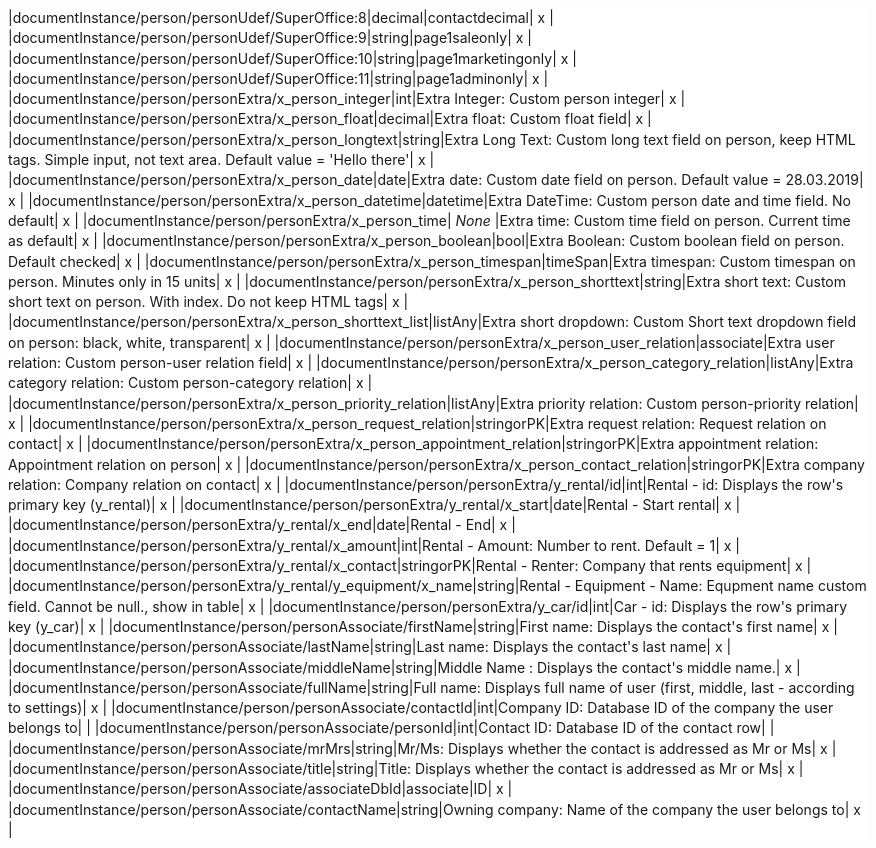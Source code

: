 |documentInstance/person/personUdef/SuperOffice:8|decimal|contactdecimal| x |
|documentInstance/person/personUdef/SuperOffice:9|string|page1saleonly| x |
|documentInstance/person/personUdef/SuperOffice:10|string|page1marketingonly| x |
|documentInstance/person/personUdef/SuperOffice:11|string|page1adminonly| x |
|documentInstance/person/personExtra/x\_person\_integer|int|Extra Integer: Custom person integer| x |
|documentInstance/person/personExtra/x\_person\_float|decimal|Extra float: Custom float field| x |
|documentInstance/person/personExtra/x\_person\_longtext|string|Extra Long Text: Custom long text field on person, keep HTML tags. Simple input, not text area. Default value = 'Hello there'| x |
|documentInstance/person/personExtra/x\_person\_date|date|Extra date: Custom date field on person. Default value = 28.03.2019| x |
|documentInstance/person/personExtra/x\_person\_datetime|datetime|Extra DateTime: Custom person date and time field. No default| x |
|documentInstance/person/personExtra/x\_person\_time| *None* |Extra time: Custom time field on person. Current time as default| x |
|documentInstance/person/personExtra/x\_person\_boolean|bool|Extra Boolean: Custom boolean field on person. Default checked| x |
|documentInstance/person/personExtra/x\_person\_timespan|timeSpan|Extra timespan: Custom timespan on person. Minutes only in 15 units| x |
|documentInstance/person/personExtra/x\_person\_shorttext|string|Extra short text: Custom short text on person. With index. Do not keep HTML tags| x |
|documentInstance/person/personExtra/x\_person\_shorttext\_list|listAny|Extra short dropdown: Custom Short text dropdown field on person: black, white, transparent| x |
|documentInstance/person/personExtra/x\_person\_user\_relation|associate|Extra user relation: Custom person-user relation field| x |
|documentInstance/person/personExtra/x\_person\_category\_relation|listAny|Extra category relation: Custom person-category relation| x |
|documentInstance/person/personExtra/x\_person\_priority\_relation|listAny|Extra priority relation: Custom person-priority relation| x |
|documentInstance/person/personExtra/x\_person\_request\_relation|stringorPK|Extra request relation: Request relation on contact| x |
|documentInstance/person/personExtra/x\_person\_appointment\_relation|stringorPK|Extra appointment relation: Appointment relation on person| x |
|documentInstance/person/personExtra/x\_person\_contact\_relation|stringorPK|Extra company relation: Company relation on contact| x |
|documentInstance/person/personExtra/y\_rental/id|int|Rental - id: Displays the row's primary key (y\_rental)| x |
|documentInstance/person/personExtra/y\_rental/x\_start|date|Rental - Start rental| x |
|documentInstance/person/personExtra/y\_rental/x\_end|date|Rental - End| x |
|documentInstance/person/personExtra/y\_rental/x\_amount|int|Rental - Amount: Number to rent. Default = 1| x |
|documentInstance/person/personExtra/y\_rental/x\_contact|stringorPK|Rental - Renter: Company that rents equipment| x |
|documentInstance/person/personExtra/y\_rental/y\_equipment/x\_name|string|Rental - Equipment - Name: Equpment name custom field. Cannot be null., show in table| x |
|documentInstance/person/personExtra/y\_car/id|int|Car - id: Displays the row's primary key (y\_car)| x |
|documentInstance/person/personAssociate/firstName|string|First name: Displays the contact's first name| x |
|documentInstance/person/personAssociate/lastName|string|Last name: Displays the contact's last name| x |
|documentInstance/person/personAssociate/middleName|string|Middle Name : Displays the contact's middle name.| x |
|documentInstance/person/personAssociate/fullName|string|Full name: Displays full name of user (first, middle, last - according to settings)| x |
|documentInstance/person/personAssociate/contactId|int|Company ID: Database ID of the company the user belongs to|  |
|documentInstance/person/personAssociate/personId|int|Contact ID: Database ID of the contact row|  |
|documentInstance/person/personAssociate/mrMrs|string|Mr/Ms: Displays whether the contact is addressed as Mr or Ms| x |
|documentInstance/person/personAssociate/title|string|Title: Displays whether the contact is addressed as Mr or Ms| x |
|documentInstance/person/personAssociate/associateDbId|associate|ID| x |
|documentInstance/person/personAssociate/contactName|string|Owning company: Name of the company the user belongs to| x |
